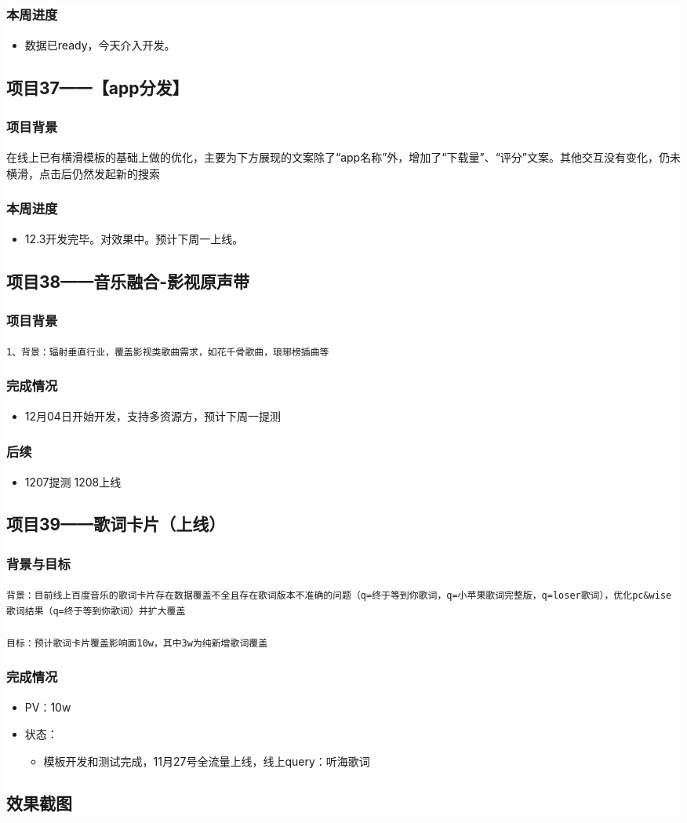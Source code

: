 ### 本周进度

* 数据已ready，今天介入开发。

## 项目37——【app分发】
### 项目背景
在线上已有横滑模板的基础上做的优化，主要为下方展现的文案除了“app名称”外，增加了“下载量”、“评分”文案。其他交互没有变化，仍未横滑，点击后仍然发起新的搜索

### 本周进度

* 12.3开发完毕。对效果中。预计下周一上线。

## 项目38——音乐融合-影视原声带

### 项目背景

```
1、背景：辐射垂直行业，覆盖影视类歌曲需求，如花千骨歌曲，琅琊榜插曲等
```

### 完成情况

- 12月04日开始开发，支持多资源方，预计下周一提测

### 后续

- 1207提测 1208上线

## 项目39——歌词卡片（上线）

### 背景与目标

```
背景：目前线上百度音乐的歌词卡片存在数据覆盖不全且存在歌词版本不准确的问题（q=终于等到你歌词，q=小苹果歌词完整版，q=loser歌词），优化pc&wise歌词结果（q=终于等到你歌词）并扩大覆盖

目标：预计歌词卡片覆盖影响面10w，其中3w为纯新增歌词覆盖
``` 
### 完成情况

- PV：10w

- 状态：

    - 模板开发和测试完成，11月27号全流量上线，线上query：听海歌词
    
## 效果截图

